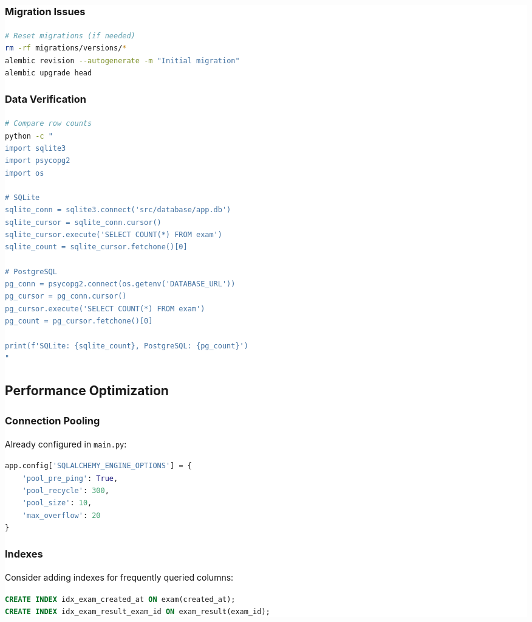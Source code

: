 ### Migration Issues
```bash
# Reset migrations (if needed)
rm -rf migrations/versions/*
alembic revision --autogenerate -m "Initial migration"
alembic upgrade head
```

### Data Verification
```bash
# Compare row counts
python -c "
import sqlite3
import psycopg2
import os

# SQLite
sqlite_conn = sqlite3.connect('src/database/app.db')
sqlite_cursor = sqlite_conn.cursor()
sqlite_cursor.execute('SELECT COUNT(*) FROM exam')
sqlite_count = sqlite_cursor.fetchone()[0]

# PostgreSQL
pg_conn = psycopg2.connect(os.getenv('DATABASE_URL'))
pg_cursor = pg_conn.cursor()
pg_cursor.execute('SELECT COUNT(*) FROM exam')
pg_count = pg_cursor.fetchone()[0]

print(f'SQLite: {sqlite_count}, PostgreSQL: {pg_count}')
"
```

## Performance Optimization

### Connection Pooling
Already configured in `main.py`:
```python
app.config['SQLALCHEMY_ENGINE_OPTIONS'] = {
    'pool_pre_ping': True,
    'pool_recycle': 300,
    'pool_size': 10,
    'max_overflow': 20
}
```

### Indexes
Consider adding indexes for frequently queried columns:
```sql
CREATE INDEX idx_exam_created_at ON exam(created_at);
CREATE INDEX idx_exam_result_exam_id ON exam_result(exam_id);
```
